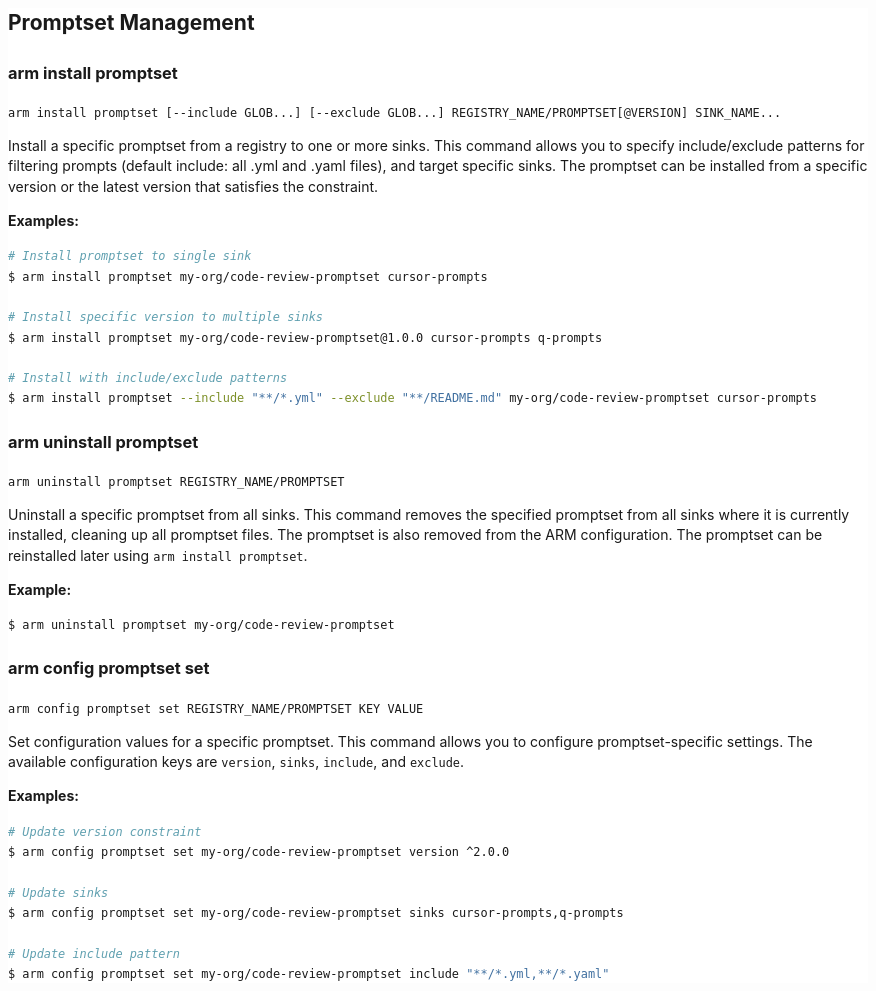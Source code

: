 ## Promptset Management

### arm install promptset

`arm install promptset [--include GLOB...] [--exclude GLOB...] REGISTRY_NAME/PROMPTSET[@VERSION] SINK_NAME...`

Install a specific promptset from a registry to one or more sinks. This command allows you to specify include/exclude patterns for filtering prompts (default include: all .yml and .yaml files), and target specific sinks. The promptset can be installed from a specific version or the latest version that satisfies the constraint.

**Examples:**
```bash
# Install promptset to single sink
$ arm install promptset my-org/code-review-promptset cursor-prompts

# Install specific version to multiple sinks
$ arm install promptset my-org/code-review-promptset@1.0.0 cursor-prompts q-prompts

# Install with include/exclude patterns
$ arm install promptset --include "**/*.yml" --exclude "**/README.md" my-org/code-review-promptset cursor-prompts
```

### arm uninstall promptset

`arm uninstall promptset REGISTRY_NAME/PROMPTSET`

Uninstall a specific promptset from all sinks. This command removes the specified promptset from all sinks where it is currently installed, cleaning up all promptset files. The promptset is also removed from the ARM configuration. The promptset can be reinstalled later using `arm install promptset`.

**Example:**
```bash
$ arm uninstall promptset my-org/code-review-promptset
```

### arm config promptset set

`arm config promptset set REGISTRY_NAME/PROMPTSET KEY VALUE`

Set configuration values for a specific promptset. This command allows you to configure promptset-specific settings. The available configuration keys are `version`, `sinks`, `include`, and `exclude`.

**Examples:**
```bash
# Update version constraint
$ arm config promptset set my-org/code-review-promptset version ^2.0.0

# Update sinks
$ arm config promptset set my-org/code-review-promptset sinks cursor-prompts,q-prompts

# Update include pattern
$ arm config promptset set my-org/code-review-promptset include "**/*.yml,**/*.yaml"
```
